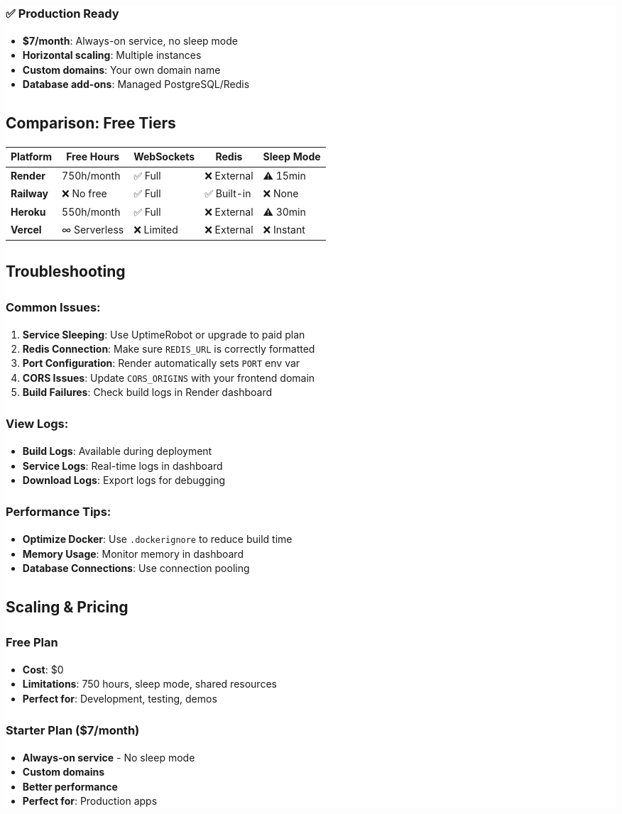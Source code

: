 ### ✅ Production Ready
- **$7/month**: Always-on service, no sleep mode
- **Horizontal scaling**: Multiple instances
- **Custom domains**: Your own domain name
- **Database add-ons**: Managed PostgreSQL/Redis

## Comparison: Free Tiers

| Platform | Free Hours | WebSockets | Redis | Sleep Mode |
|----------|------------|------------|-------|------------|
| **Render** | 750h/month | ✅ Full | ❌ External | ⚠️ 15min |
| **Railway** | ❌ No free | ✅ Full | ✅ Built-in | ❌ None |
| **Heroku** | 550h/month | ✅ Full | ❌ External | ⚠️ 30min |
| **Vercel** | ∞ Serverless | ❌ Limited | ❌ External | ❌ Instant |

## Troubleshooting

### Common Issues:

1. **Service Sleeping**: Use UptimeRobot or upgrade to paid plan
2. **Redis Connection**: Make sure `REDIS_URL` is correctly formatted
3. **Port Configuration**: Render automatically sets `PORT` env var
4. **CORS Issues**: Update `CORS_ORIGINS` with your frontend domain
5. **Build Failures**: Check build logs in Render dashboard

### View Logs:
- **Build Logs**: Available during deployment
- **Service Logs**: Real-time logs in dashboard
- **Download Logs**: Export logs for debugging

### Performance Tips:
- **Optimize Docker**: Use `.dockerignore` to reduce build time
- **Memory Usage**: Monitor memory in dashboard
- **Database Connections**: Use connection pooling

## Scaling & Pricing

### Free Plan
- **Cost**: $0
- **Limitations**: 750 hours, sleep mode, shared resources
- **Perfect for**: Development, testing, demos

### Starter Plan ($7/month)
- **Always-on service** - No sleep mode
- **Custom domains**
- **Better performance**
- **Perfect for**: Production apps
